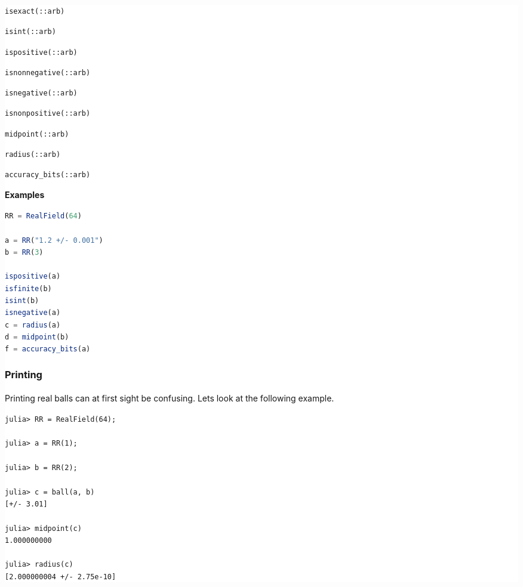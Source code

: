 ```@docs
isexact(::arb)
```

```@docs
isint(::arb)
```

```@docs
ispositive(::arb)
```

```@docs
isnonnegative(::arb)
```

```@docs
isnegative(::arb)
```

```@docs
isnonpositive(::arb)
```

```@docs
midpoint(::arb)
```

```@docs
radius(::arb)
```

```@docs
accuracy_bits(::arb)
```

**Examples**

```julia
RR = RealField(64)

a = RR("1.2 +/- 0.001")
b = RR(3)

ispositive(a)
isfinite(b)
isint(b)
isnegative(a)
c = radius(a)
d = midpoint(b)
f = accuracy_bits(a)
```

### Printing

Printing real balls can at first sight be confusing. Lets look at the following
example.

```
julia> RR = RealField(64);

julia> a = RR(1);

julia> b = RR(2);

julia> c = ball(a, b)
[+/- 3.01]

julia> midpoint(c)
1.000000000

julia> radius(c)
[2.000000004 +/- 2.75e-10]
```
